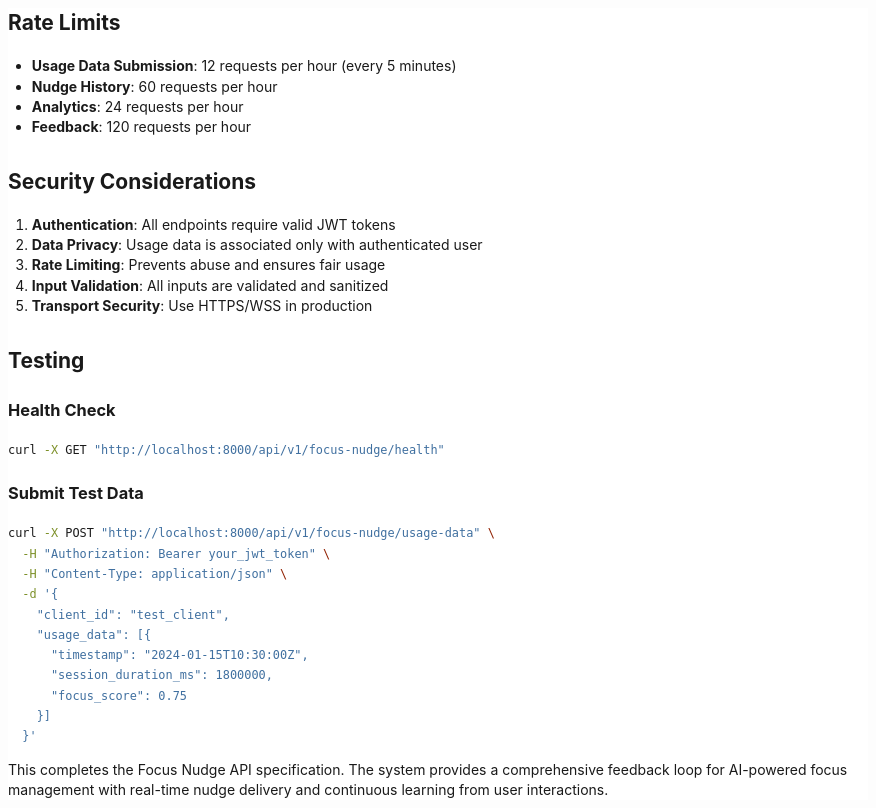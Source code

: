 ## Rate Limits

- **Usage Data Submission**: 12 requests per hour (every 5 minutes)
- **Nudge History**: 60 requests per hour  
- **Analytics**: 24 requests per hour
- **Feedback**: 120 requests per hour

## Security Considerations

1. **Authentication**: All endpoints require valid JWT tokens
2. **Data Privacy**: Usage data is associated only with authenticated user
3. **Rate Limiting**: Prevents abuse and ensures fair usage
4. **Input Validation**: All inputs are validated and sanitized
5. **Transport Security**: Use HTTPS/WSS in production

## Testing

### Health Check
```bash
curl -X GET "http://localhost:8000/api/v1/focus-nudge/health"
```

### Submit Test Data
```bash
curl -X POST "http://localhost:8000/api/v1/focus-nudge/usage-data" \
  -H "Authorization: Bearer your_jwt_token" \
  -H "Content-Type: application/json" \
  -d '{
    "client_id": "test_client",
    "usage_data": [{
      "timestamp": "2024-01-15T10:30:00Z",
      "session_duration_ms": 1800000,
      "focus_score": 0.75
    }]
  }'
```

This completes the Focus Nudge API specification. The system provides a comprehensive feedback loop for AI-powered focus management with real-time nudge delivery and continuous learning from user interactions.